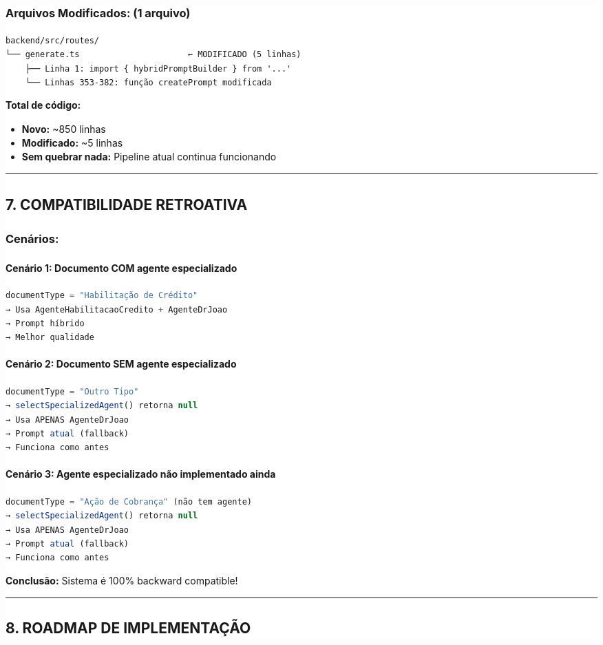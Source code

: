 ### **Arquivos Modificados:** (1 arquivo)

```
backend/src/routes/
└── generate.ts                      ← MODIFICADO (5 linhas)
    ├── Linha 1: import { hybridPromptBuilder } from '...'
    └── Linhas 353-382: função createPrompt modificada
```

**Total de código:**
- **Novo:** ~850 linhas
- **Modificado:** ~5 linhas
- **Sem quebrar nada:** Pipeline atual continua funcionando

---

## 7. COMPATIBILIDADE RETROATIVA

### **Cenários:**

#### **Cenário 1: Documento COM agente especializado**
```javascript
documentType = "Habilitação de Crédito"
→ Usa AgenteHabilitacaoCredito + AgenteDrJoao
→ Prompt híbrido
→ Melhor qualidade
```

#### **Cenário 2: Documento SEM agente especializado**
```javascript
documentType = "Outro Tipo"
→ selectSpecializedAgent() retorna null
→ Usa APENAS AgenteDrJoao
→ Prompt atual (fallback)
→ Funciona como antes
```

#### **Cenário 3: Agente especializado não implementado ainda**
```javascript
documentType = "Ação de Cobrança" (não tem agente)
→ selectSpecializedAgent() retorna null
→ Usa APENAS AgenteDrJoao
→ Prompt atual (fallback)
→ Funciona como antes
```

**Conclusão:** Sistema é 100% backward compatible!

---

## 8. ROADMAP DE IMPLEMENTAÇÃO
